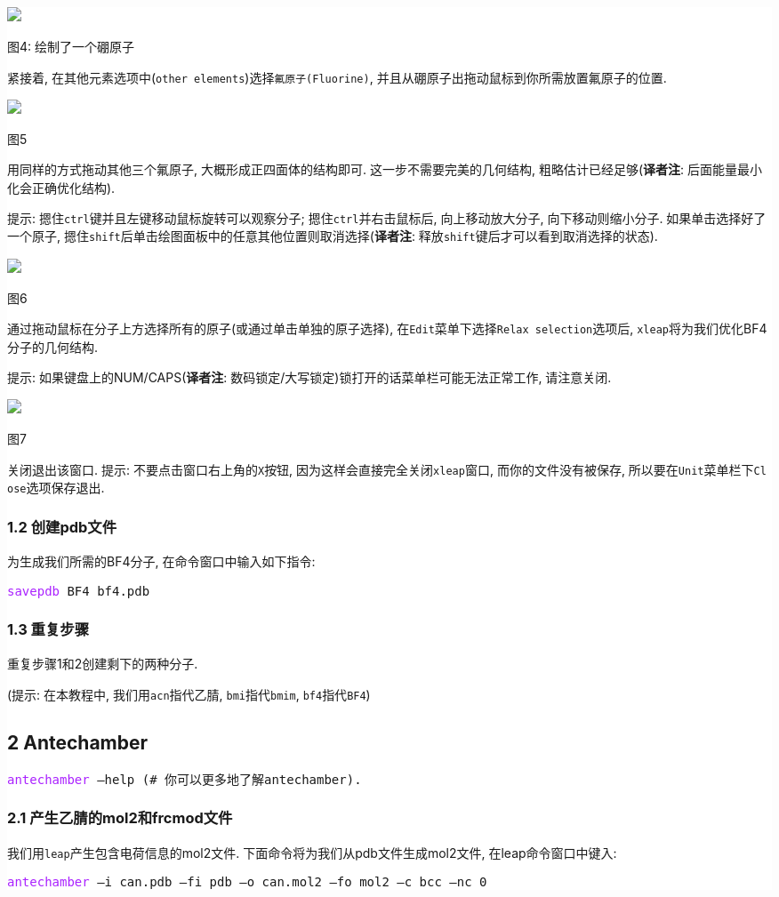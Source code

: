 ![](http://ambermd.org/tutorials/advanced/tutorial15/5_Users_case_projects_ionic_liquids_xleap_draw1.jpg)

图4: 绘制了一个硼原子

紧接着, 在其他元素选项中(`other elements`)选择`氟原子(Fluorine)`, 并且从硼原子出拖动鼠标到你所需放置氟原子的位置.

![](http://ambermd.org/tutorials/advanced/tutorial15/6_Users_case_projects_ionic_liquids_xleap_draw2.jpg)

图5

用同样的方式拖动其他三个氟原子, 大概形成正四面体的结构即可. 这一步不需要完美的几何结构, 粗略估计已经足够(__译者注__: 后面能量最小化会正确优化结构).

提示: 摁住`ctrl`键并且左键移动鼠标旋转可以观察分子; 摁住`ctrl`并右击鼠标后, 向上移动放大分子, 向下移动则缩小分子. 如果单击选择好了一个原子, 摁住`shift`后单击绘图面板中的任意其他位置则取消选择(__译者注__: 释放`shift`键后才可以看到取消选择的状态).

![](http://ambermd.org/tutorials/advanced/tutorial15/7_Users_case_projects_ionic_liquids_xleap_draw3.jpg)

图6

通过拖动鼠标在分子上方选择所有的原子(或通过单击单独的原子选择), 在`Edit`菜单下选择`Relax selection`选项后, `xleap`将为我们优化BF4分子的几何结构.

提示: 如果键盘上的NUM/CAPS(__译者注__: 数码锁定/大写锁定)锁打开的话菜单栏可能无法正常工作, 请注意关闭.

![](http://ambermd.org/tutorials/advanced/tutorial15/8_Users_case_projects_ionic_liquids_xleap_draw5.jpg)

图7

关闭退出该窗口. 提示: 不要点击窗口右上角的`X`按钮, 因为这样会直接完全关闭`xleap`窗口, 而你的文件没有被保存, 所以要在`Unit`菜单栏下`Close`选项保存退出.

### 1.2 创建pdb文件

为生成我们所需的BF4分子, 在命令窗口中输入如下指令:

<div class="highlight"><pre style="line-height:125%"><span style="color:#A2F">savepdb</span> BF4 bf4.pdb
</pre></div>

### 1.3 重复步骤

重复步骤1和2创建剩下的两种分子.

(提示: 在本教程中, 我们用`acn`指代乙腈, `bmi`指代`bmim`, `bf4`指代`BF4`)

## 2 Antechamber

<div class="highlight"><pre style="line-height:125%"><span style="color:#A2F">antechamber</span> –help (# 你可以更多地了解antechamber).
</pre></div>

### 2.1 产生乙腈的mol2和frcmod文件

我们用`leap`产生包含电荷信息的mol2文件. 下面命令将为我们从pdb文件生成mol2文件, 在leap命令窗口中键入:

<div class="highlight"><pre style="line-height:125%"><span style="color:#A2F">antechamber</span> –i can.pdb –fi pdb –o can.mol2 –fo mol2 –c bcc –nc 0
</pre></div>
